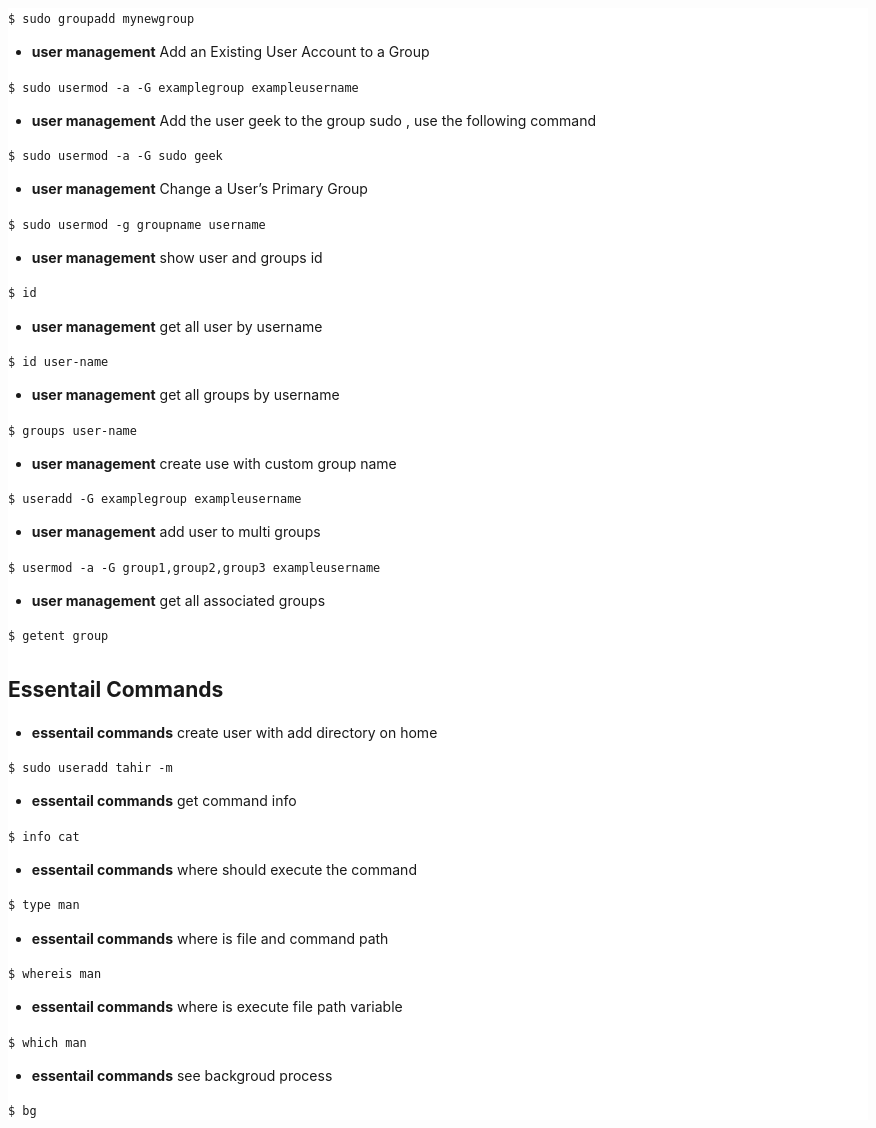 ````
$ sudo groupadd mynewgroup
```` 
   - **user management** Add an Existing User Account to a Group 
````
$ sudo usermod -a -G examplegroup exampleusername
```` 
   - **user management** Add the user geek to the group sudo , use the following command
````
$ sudo usermod -a -G sudo geek
```` 
   - **user management** Change a User’s Primary Group
````
$ sudo usermod -g groupname username
```` 
   - **user management** show user and groups id
````
$ id
````
   - **user management** get all user by username
````
$ id user-name
````  
   - **user management** get all groups by username
````
$ groups user-name
```` 
   - **user management** create use with custom group name
````
$ useradd -G examplegroup exampleusername
```` 
   - **user management** add user to multi groups
````
$ usermod -a -G group1,group2,group3 exampleusername
```` 
   - **user management** get all associated groups
````
$ getent group
```` 








## Essentail Commands
   - **essentail commands** create user with add directory on home 
````
$ sudo useradd tahir -m 
```` 
   - **essentail commands** get command info  
````
$ info cat 
```` 
   - **essentail commands** where should execute the command 
````
$ type man 
```` 
   - **essentail commands** where is file and command path  
````
$ whereis man 
```` 
   - **essentail commands** where is execute file  path variable 
````
$ which man 
```` 
   - **essentail commands** see backgroud process
````
$ bg 
```` 